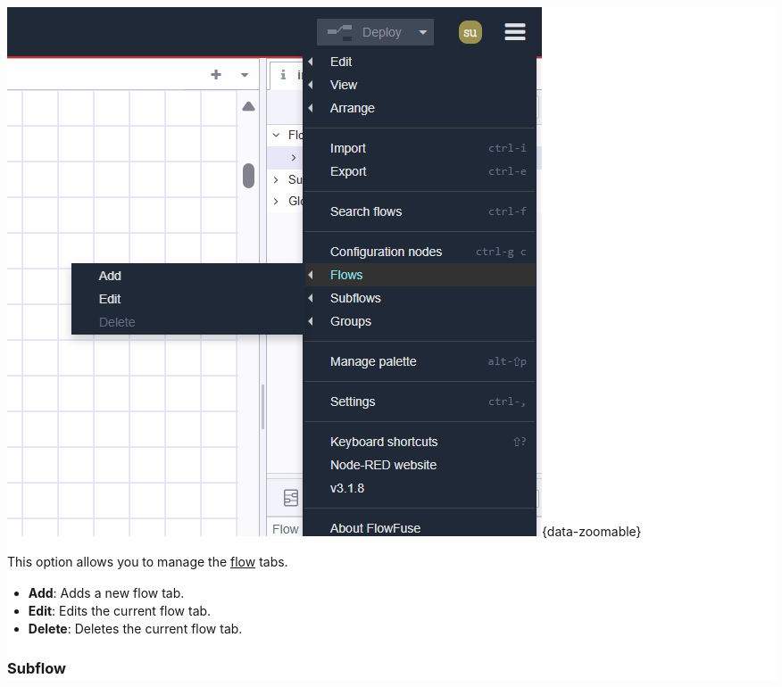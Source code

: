 ![Flows option of the main menu's options](./images/main-menu-flows.png "Flows option of the main menu's options"){data-zoomable}

This option allows you to manage the [flow](/node-red/terminology/#flow) tabs.

- **Add**: Adds a new flow tab.
- **Edit**: Edits the current flow tab.
- **Delete**: Deletes the current flow tab.

### Subflow
